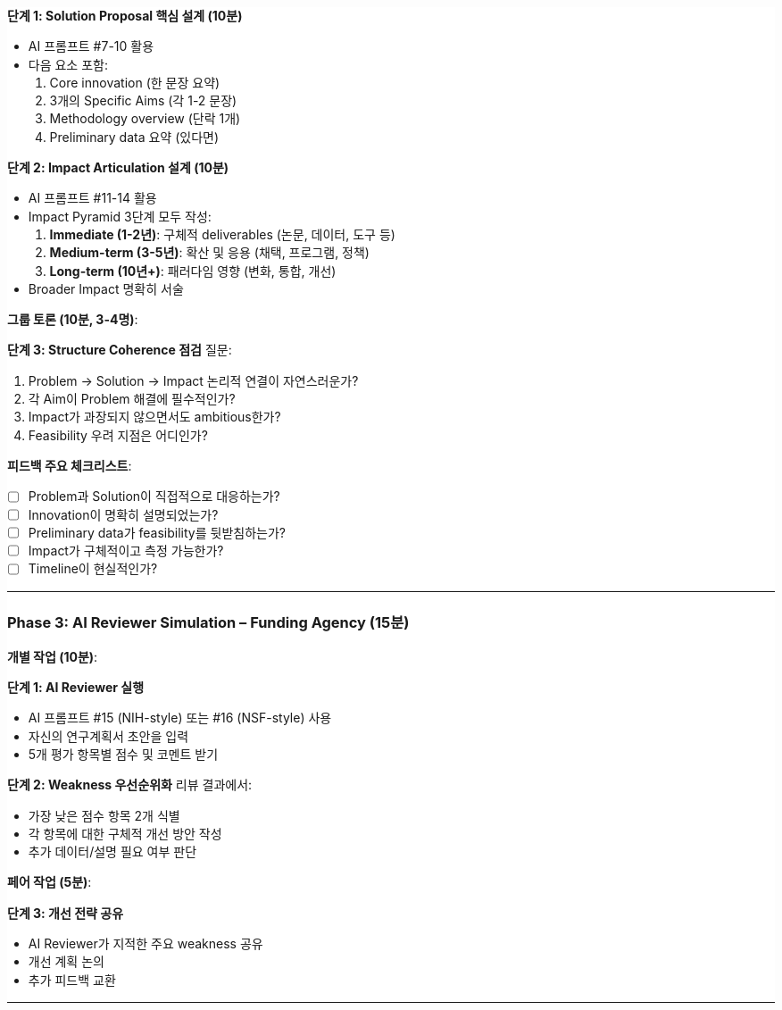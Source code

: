 **단계 1: Solution Proposal 핵심 설계 (10분)**
- AI 프롬프트 #7-10 활용
- 다음 요소 포함:
  1. Core innovation (한 문장 요약)
  2. 3개의 Specific Aims (각 1-2 문장)
  3. Methodology overview (단락 1개)
  4. Preliminary data 요약 (있다면)

**단계 2: Impact Articulation 설계 (10분)**
- AI 프롬프트 #11-14 활용
- Impact Pyramid 3단계 모두 작성:
  1. **Immediate (1-2년)**: 구체적 deliverables (논문, 데이터, 도구 등)
  2. **Medium-term (3-5년)**: 확산 및 응용 (채택, 프로그램, 정책)
  3. **Long-term (10년+)**: 패러다임 영향 (변화, 통합, 개선)
- Broader Impact 명확히 서술

**그룹 토론 (10분, 3-4명)**:

**단계 3: Structure Coherence 점검**
질문:
1. Problem → Solution → Impact 논리적 연결이 자연스러운가?
2. 각 Aim이 Problem 해결에 필수적인가?
3. Impact가 과장되지 않으면서도 ambitious한가?
4. Feasibility 우려 지점은 어디인가?

**피드백 주요 체크리스트**:
- [ ] Problem과 Solution이 직접적으로 대응하는가?
- [ ] Innovation이 명확히 설명되었는가?
- [ ] Preliminary data가 feasibility를 뒷받침하는가?
- [ ] Impact가 구체적이고 측정 가능한가?
- [ ] Timeline이 현실적인가?

---

### Phase 3: AI Reviewer Simulation – Funding Agency (15분)

**개별 작업 (10분)**:

**단계 1: AI Reviewer 실행**
- AI 프롬프트 #15 (NIH-style) 또는 #16 (NSF-style) 사용
- 자신의 연구계획서 초안을 입력
- 5개 평가 항목별 점수 및 코멘트 받기

**단계 2: Weakness 우선순위화**
리뷰 결과에서:
- 가장 낮은 점수 항목 2개 식별
- 각 항목에 대한 구체적 개선 방안 작성
- 추가 데이터/설명 필요 여부 판단

**페어 작업 (5분)**:

**단계 3: 개선 전략 공유**
- AI Reviewer가 지적한 주요 weakness 공유
- 개선 계획 논의
- 추가 피드백 교환

---